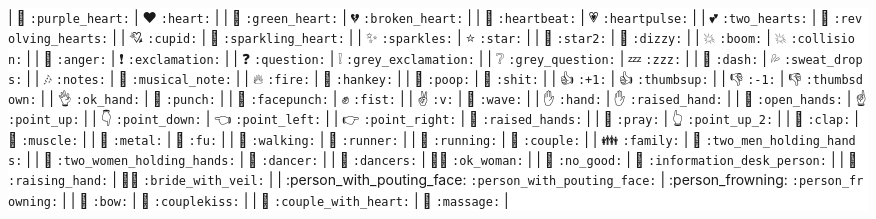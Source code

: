 | :purple_heart: `:purple_heart:` | :heart: `:heart:` |
| :green_heart: `:green_heart:` | :broken_heart: `:broken_heart:` |
| :heartbeat: `:heartbeat:` | :heartpulse: `:heartpulse:` |
| :two_hearts: `:two_hearts:` | :revolving_hearts: `:revolving_hearts:` |
| :cupid: `:cupid:` | :sparkling_heart: `:sparkling_heart:` |
| :sparkles: `:sparkles:` | :star: `:star:` |
| :star2: `:star2:` | :dizzy: `:dizzy:` |
| :boom: `:boom:` | :collision: `:collision:` |
| :anger: `:anger:` | :exclamation: `:exclamation:` |
| :question: `:question:` | :grey_exclamation: `:grey_exclamation:` |
| :grey_question: `:grey_question:` | :zzz: `:zzz:` |
| :dash: `:dash:` | :sweat_drops: `:sweat_drops:` |
| :notes: `:notes:` | :musical_note: `:musical_note:` |
| :fire: `:fire:` | :hankey: `:hankey:` |
| :poop: `:poop:` | :shit: `:shit:` |
| :+1: `:+1:` | :thumbsup: `:thumbsup:` |
| :-1: `:-1:` | :thumbsdown: `:thumbsdown:` |
| :ok_hand: `:ok_hand:` | :punch: `:punch:` |
| :facepunch: `:facepunch:` | :fist: `:fist:` |
| :v: `:v:` | :wave: `:wave:` |
| :hand: `:hand:` | :raised_hand: `:raised_hand:` |
| :open_hands: `:open_hands:` | :point_up: `:point_up:` |
| :point_down: `:point_down:` | :point_left: `:point_left:` |
| :point_right: `:point_right:` | :raised_hands: `:raised_hands:` |
| :pray: `:pray:` | :point_up_2: `:point_up_2:` |
| :clap: `:clap:` | :muscle: `:muscle:` |
| :metal: `:metal:` | :fu: `:fu:` |
| :walking: `:walking:` | :runner: `:runner:` |
| :running: `:running:` | :couple: `:couple:` |
| :family: `:family:` | :two_men_holding_hands: `:two_men_holding_hands:` |
| :two_women_holding_hands: `:two_women_holding_hands:` | :dancer: `:dancer:` |
| :dancers: `:dancers:` | :ok_woman: `:ok_woman:` |
| :no_good: `:no_good:` | :information_desk_person: `:information_desk_person:` |
| :raising_hand: `:raising_hand:` | :bride_with_veil: `:bride_with_veil:` |
| :person_with_pouting_face: `:person_with_pouting_face:` | :person_frowning: `:person_frowning:` |
| :bow: `:bow:` | :couplekiss: `:couplekiss:` |
| :couple_with_heart: `:couple_with_heart:` | :massage: `:massage:` |